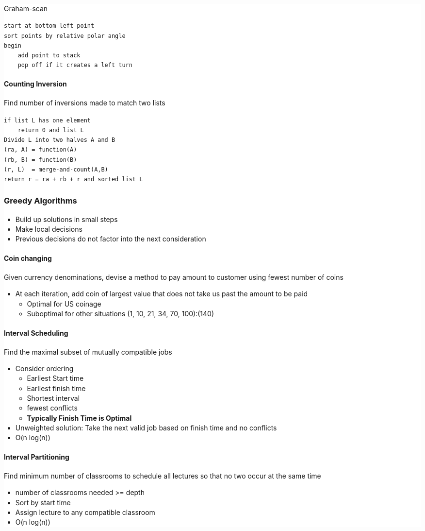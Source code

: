 Graham-scan
```
start at bottom-left point
sort points by relative polar angle
begin
	add point to stack
	pop off if it creates a left turn

```
#### Counting Inversion
Find number of inversions made to match two lists
```
if list L has one element
	return 0 and list L
Divide L into two halves A and B
(ra, A) = function(A)
(rb, B) = function(B)
(r, L)  = merge-and-count(A,B)
return r = ra + rb + r and sorted list L
```
### Greedy Algorithms
* Build up solutions in small steps
* Make local decisions
* Previous decisions do not factor into the next consideration
#### Coin changing
Given currency denominations, devise a method to pay amount to customer using
fewest number of coins
* At each iteration, add coin of largest value that does not take us past the 
amount to be paid
	* Optimal for US coinage
	* Suboptimal for other situations (1, 10, 21, 34, 70, 100):(140)
#### Interval Scheduling
Find the maximal subset of mutually compatible jobs
* Consider ordering
	* Earliest Start time
	* Earliest finish time
	* Shortest interval
	* fewest conflicts
	* **Typically Finish Time is Optimal**
* Unweighted solution: Take the next valid job based on finish time and no
conflicts
* O(n log(n))
#### Interval Partitioning
Find minimum number of classrooms to schedule all lectures so that no two occur
at the same time
* number of classrooms needed >= depth
* Sort by start time
* Assign lecture to any compatible classroom
* O(n log(n))
